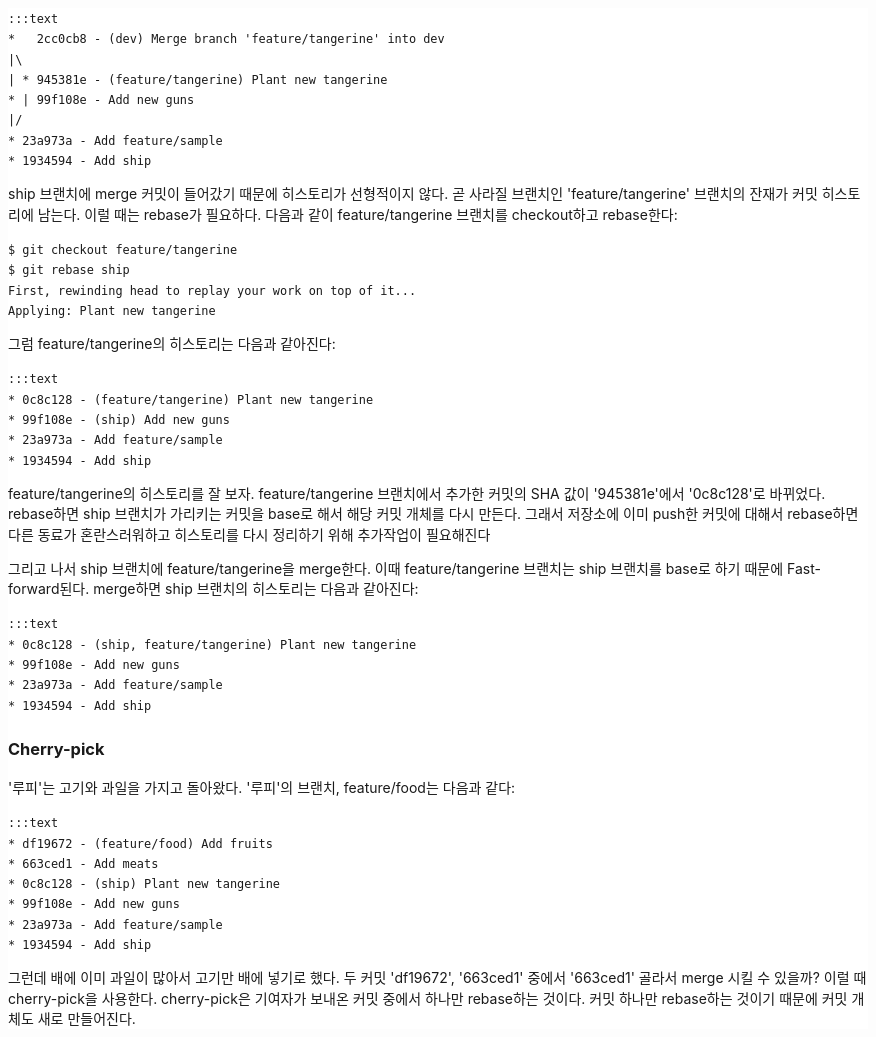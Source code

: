     :::text
    *   2cc0cb8 - (dev) Merge branch 'feature/tangerine' into dev
    |\
    | * 945381e - (feature/tangerine) Plant new tangerine
    * | 99f108e - Add new guns
    |/
    * 23a973a - Add feature/sample
    * 1934594 - Add ship

ship 브랜치에 merge 커밋이 들어갔기 때문에 히스토리가 선형적이지 않다. 곧 사라질 브랜치인 'feature/tangerine' 브랜치의 잔재가 커밋 히스토리에 남는다. 이럴 때는 rebase가 필요하다. 다음과 같이 feature/tangerine 브랜치를 checkout하고 rebase한다:

    $ git checkout feature/tangerine
    $ git rebase ship
    First, rewinding head to replay your work on top of it...
    Applying: Plant new tangerine

그럼 feature/tangerine의 히스토리는 다음과 같아진다:

    :::text
    * 0c8c128 - (feature/tangerine) Plant new tangerine
    * 99f108e - (ship) Add new guns
    * 23a973a - Add feature/sample
    * 1934594 - Add ship

feature/tangerine의 히스토리를 잘 보자. feature/tangerine 브랜치에서 추가한 커밋의 SHA 값이 '945381e'에서 '0c8c128'로 바뀌었다. rebase하면 ship 브랜치가 가리키는 커밋을 base로 해서 해당 커밋 개체를 다시 만든다. 그래서 저장소에 이미 push한 커밋에 대해서 rebase하면 다른 동료가 혼란스러워하고 히스토리를 다시 정리하기 위해 추가작업이 필요해진다

그리고 나서 ship 브랜치에 feature/tangerine을 merge한다. 이때 feature/tangerine 브랜치는 ship 브랜치를 base로 하기 때문에 Fast-forward된다. merge하면 ship 브랜치의 히스토리는 다음과 같아진다:

    :::text
    * 0c8c128 - (ship, feature/tangerine) Plant new tangerine
    * 99f108e - Add new guns
    * 23a973a - Add feature/sample
    * 1934594 - Add ship

### Cherry-pick

'루피'는 고기와 과일을 가지고 돌아왔다. '루피'의 브랜치, feature/food는 다음과 같다:

    :::text
    * df19672 - (feature/food) Add fruits
    * 663ced1 - Add meats
    * 0c8c128 - (ship) Plant new tangerine
    * 99f108e - Add new guns
    * 23a973a - Add feature/sample
    * 1934594 - Add ship

그런데 배에 이미 과일이 많아서 고기만 배에 넣기로 했다. 두 커밋 'df19672', '663ced1' 중에서 '663ced1' 골라서 merge 시킬 수 있을까? 이럴 때 cherry-pick을 사용한다. cherry-pick은 기여자가 보내온 커밋 중에서 하나만 rebase하는 것이다. 커밋 하나만 rebase하는 것이기 때문에 커밋 개체도 새로 만들어진다.
